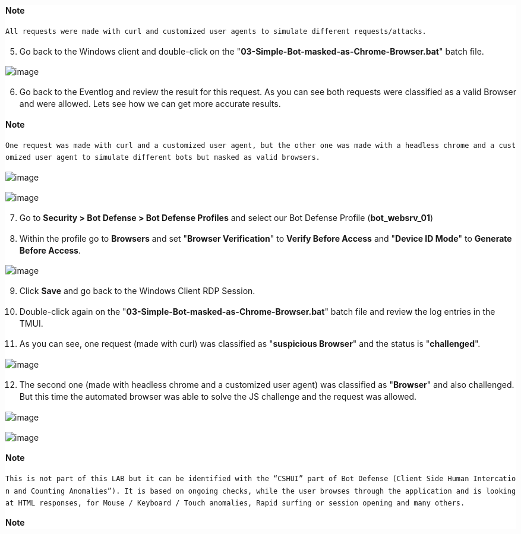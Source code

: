 **Note**

`All requests were made with curl and customized user agents to simulate different requests/attacks.`

5. Go back to the Windows client and double-click on the "**03-Simple-Bot-masked-as-Chrome-Browser.bat**" batch file.

![image](https://user-images.githubusercontent.com/51786870/211289976-e8f6cd1e-d5a5-4e99-a77a-0ee226d62dd4.png)

6. Go back to the Eventlog and review the result for this request. As you can see both requests were classified as a valid Browser and were allowed. Lets see how we can get more accurate results.

**Note**

`One request was made with curl and a customized user agent, but the other one was made with a headless chrome and a customized user agent to simulate different bots but masked as valid browsers.`

![image](https://user-images.githubusercontent.com/51786870/211290056-8367dbec-9434-462c-8745-1309b579e0f2.png)

![image](https://user-images.githubusercontent.com/51786870/211290077-c65425a2-c171-44ab-8b7c-3deabb048c7e.png)


7. Go to **Security > Bot Defense > Bot Defense Profiles** and select our Bot Defense Profile (**bot_websrv_01**)

8. Within the profile go to **Browsers** and set "**Browser Verification**" to **Verify Before Access** and "**Device ID Mode**" to **Generate Before Access**.

![image](https://user-images.githubusercontent.com/51786870/211290203-c3cf8e4b-c89e-4d44-b9f4-b99cc14330aa.png)

9. Click **Save** and go back to the Windows Client RDP Session.

10. Double-click again on the "**03-Simple-Bot-masked-as-Chrome-Browser.bat**" batch file and review the log entries in the TMUI.

11. As you can see, one request (made with curl) was classified as "**suspicious Browser**" and the status is "**challenged**".

![image](https://user-images.githubusercontent.com/51786870/211290434-fd39045d-2272-4397-954a-b86341a439fb.png)

12. The second one (made with headless chrome and a customized user agent) was classified as "**Browser**" and also challenged. But this time the automated browser was able to solve the JS challenge and the request was allowed.

![image](https://user-images.githubusercontent.com/51786870/211290497-ad6922cf-1554-4a29-8a4d-6f7272a7a75b.png)

![image](https://user-images.githubusercontent.com/51786870/211290516-c11495a3-75ce-4aa4-864b-deec7bf04f4d.png)

**Note**

`This is not part of this LAB but it can be identified with the “CSHUI” part of Bot Defense (Client Side Human Intercation and Counting Anomalies”). It is based on ongoing checks, while the user browses through the application and is looking at HTML responses, for Mouse / Keyboard / Touch anomalies, Rapid surfing or session opening and many others.`

**Note**
